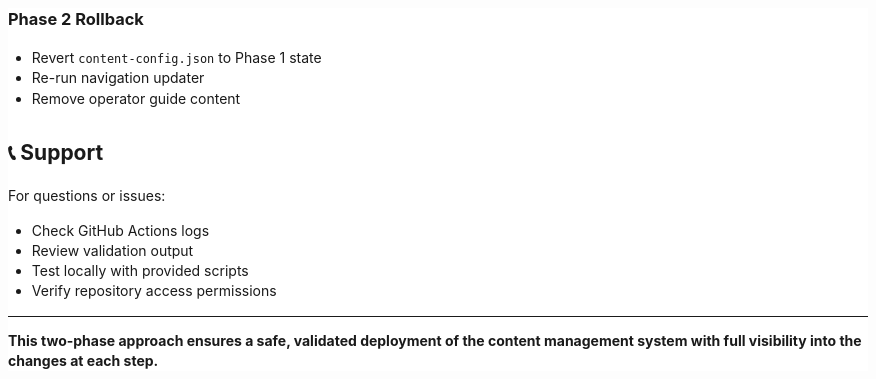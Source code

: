 ### Phase 2 Rollback
- Revert `content-config.json` to Phase 1 state
- Re-run navigation updater
- Remove operator guide content

## 📞 Support

For questions or issues:
- Check GitHub Actions logs
- Review validation output
- Test locally with provided scripts
- Verify repository access permissions

---

**This two-phase approach ensures a safe, validated deployment of the content management system with full visibility into the changes at each step.**
